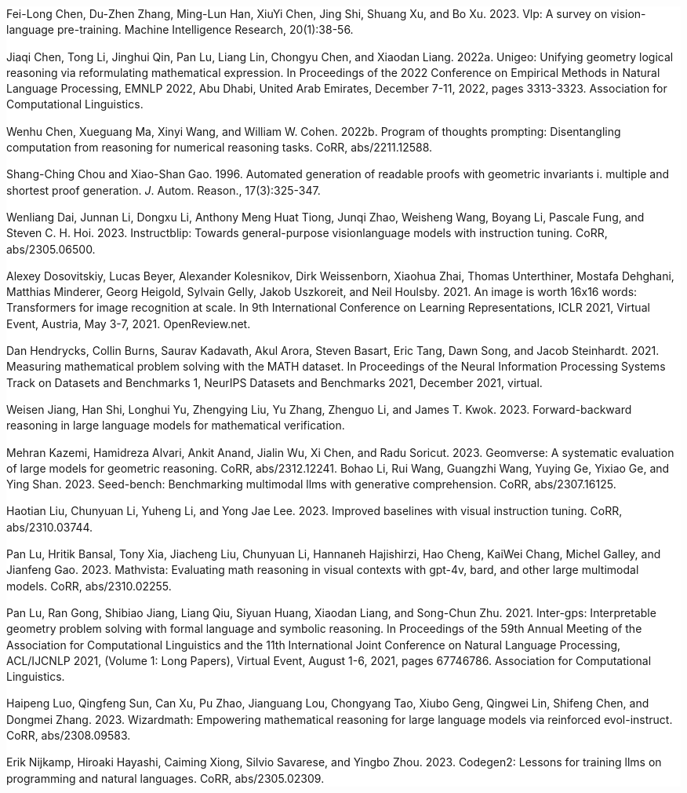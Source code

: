Fei-Long Chen, Du-Zhen Zhang, Ming-Lun Han, XiuYi Chen, Jing Shi, Shuang Xu, and Bo Xu. 2023. Vlp: A survey on vision-language pre-training. Machine Intelligence Research, 20(1):38-56.

Jiaqi Chen, Tong Li, Jinghui Qin, Pan Lu, Liang Lin, Chongyu Chen, and Xiaodan Liang. 2022a. Unigeo: Unifying geometry logical reasoning via reformulating mathematical expression. In Proceedings of the 2022 Conference on Empirical Methods in Natural Language Processing, EMNLP 2022, Abu Dhabi, United Arab Emirates, December 7-11, 2022, pages 3313-3323. Association for Computational Linguistics.

Wenhu Chen, Xueguang Ma, Xinyi Wang, and William W. Cohen. 2022b. Program of thoughts prompting: Disentangling computation from reasoning for numerical reasoning tasks. CoRR, $\mathrm{abs} / 2211.12588$.

Shang-Ching Chou and Xiao-Shan Gao. 1996. Automated generation of readable proofs with geometric invariants i. multiple and shortest proof generation. $J$. Autom. Reason., 17(3):325-347.

Wenliang Dai, Junnan Li, Dongxu Li, Anthony Meng Huat Tiong, Junqi Zhao, Weisheng Wang, Boyang Li, Pascale Fung, and Steven C. H. Hoi. 2023. Instructblip: Towards general-purpose visionlanguage models with instruction tuning. CoRR, abs/2305.06500.

Alexey Dosovitskiy, Lucas Beyer, Alexander Kolesnikov, Dirk Weissenborn, Xiaohua Zhai, Thomas Unterthiner, Mostafa Dehghani, Matthias Minderer, Georg Heigold, Sylvain Gelly, Jakob Uszkoreit, and Neil Houlsby. 2021. An image is worth 16x16 words: Transformers for image recognition at scale. In 9th International Conference on Learning Representations, ICLR 2021, Virtual Event, Austria, May 3-7, 2021. OpenReview.net.

Dan Hendrycks, Collin Burns, Saurav Kadavath, Akul Arora, Steven Basart, Eric Tang, Dawn Song, and Jacob Steinhardt. 2021. Measuring mathematical problem solving with the MATH dataset. In Proceedings of the Neural Information Processing Systems Track on Datasets and Benchmarks 1, NeurIPS Datasets and Benchmarks 2021, December 2021, virtual.

Weisen Jiang, Han Shi, Longhui Yu, Zhengying Liu, Yu Zhang, Zhenguo Li, and James T. Kwok. 2023. Forward-backward reasoning in large language models for mathematical verification.

Mehran Kazemi, Hamidreza Alvari, Ankit Anand, Jialin Wu, Xi Chen, and Radu Soricut. 2023. Geomverse: A systematic evaluation of large models for geometric reasoning. CoRR, abs/2312.12241.
Bohao Li, Rui Wang, Guangzhi Wang, Yuying Ge, Yixiao Ge, and Ying Shan. 2023. Seed-bench: Benchmarking multimodal llms with generative comprehension. CoRR, abs/2307.16125.

Haotian Liu, Chunyuan Li, Yuheng Li, and Yong Jae Lee. 2023. Improved baselines with visual instruction tuning. CoRR, abs/2310.03744.

Pan Lu, Hritik Bansal, Tony Xia, Jiacheng Liu, Chunyuan Li, Hannaneh Hajishirzi, Hao Cheng, KaiWei Chang, Michel Galley, and Jianfeng Gao. 2023. Mathvista: Evaluating math reasoning in visual contexts with gpt-4v, bard, and other large multimodal models. CoRR, abs/2310.02255.

Pan Lu, Ran Gong, Shibiao Jiang, Liang Qiu, Siyuan Huang, Xiaodan Liang, and Song-Chun Zhu. 2021. Inter-gps: Interpretable geometry problem solving with formal language and symbolic reasoning. In Proceedings of the 59th Annual Meeting of the Association for Computational Linguistics and the 11th International Joint Conference on Natural Language Processing, ACL/IJCNLP 2021, (Volume 1: Long Papers), Virtual Event, August 1-6, 2021, pages 67746786. Association for Computational Linguistics.

Haipeng Luo, Qingfeng Sun, Can Xu, Pu Zhao, Jianguang Lou, Chongyang Tao, Xiubo Geng, Qingwei Lin, Shifeng Chen, and Dongmei Zhang. 2023. Wizardmath: Empowering mathematical reasoning for large language models via reinforced evol-instruct. CoRR, abs/2308.09583.

Erik Nijkamp, Hiroaki Hayashi, Caiming Xiong, Silvio Savarese, and Yingbo Zhou. 2023. Codegen2: Lessons for training llms on programming and natural languages. CoRR, abs/2305.02309.
